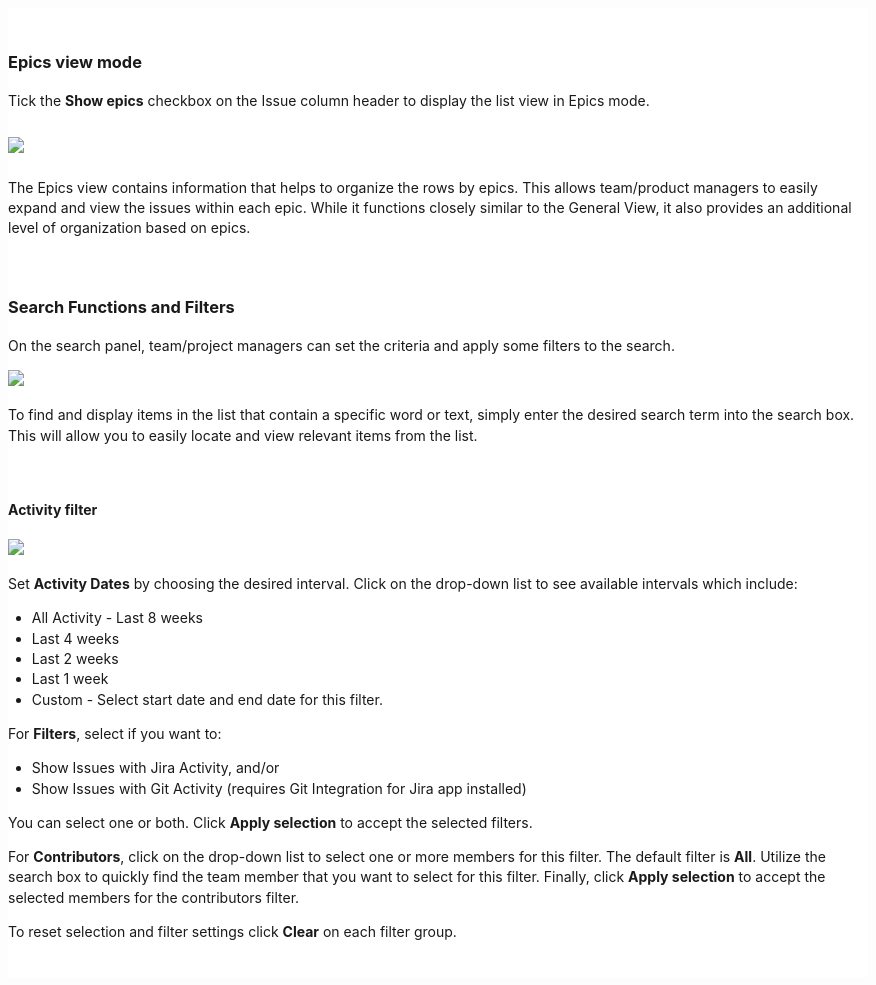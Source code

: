 &nbsp;

### Epics view mode

Tick the **Show epics** checkbox on the Issue column header to display the list view in Epics mode.

<img src='/wp-content/uploads/tij-gticloud-general-view-epics-mode.png' style='margin:25px auto;max-width:100%;display:block;' />


The Epics view contains information that helps to organize the rows by epics. This allows team/product managers to easily expand and view the issues within each epic. While it functions closely similar to the General View, it also provides an additional level of organization based on epics.

&nbsp;

### Search Functions and Filters

On the search panel, team/project managers can set the criteria and apply some filters to the search.

![](/wp-content/uploads/tij-gitcloud-teams-view-search-panel.png)

To find and display items in the list that contain a specific word or text, simply enter the desired search term into the search box. This will allow you to easily locate and view relevant items from the list.

&nbsp;

#### Activity filter

![](/wp-content/uploads/tij-gitcloud-teams-view-search-activity-filter.png)

Set **Activity Dates** by choosing the desired interval. Click on the drop-down list to see available intervals which include:

*   All Activity - Last 8 weeks
*   Last 4 weeks
*   Last 2 weeks
*   Last 1 week
*   Custom - Select start date and end date for this filter.

For **Filters**, select if you want to:

*   Show Issues with Jira Activity, and/or
*   Show Issues with Git Activity (requires Git Integration for Jira app installed)

You can select one or both. Click **Apply selection** to accept the selected filters.

For **Contributors**, click on the drop-down list to select one or more members for this filter. The default filter is **All**. Utilize the search box to quickly find the team member that you want to select for this filter. Finally, click **Apply selection** to accept the selected members for the contributors filter.

To reset selection and filter settings click **Clear** on each filter group.

&nbsp;
